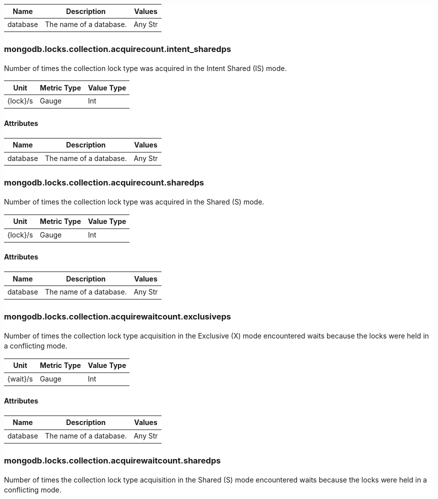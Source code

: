 | Name | Description | Values |
| ---- | ----------- | ------ |
| database | The name of a database. | Any Str |

### mongodb.locks.collection.acquirecount.intent_sharedps

Number of times the collection lock type was acquired in the Intent Shared (IS) mode.

| Unit | Metric Type | Value Type |
| ---- | ----------- | ---------- |
| {lock}/s | Gauge | Int |

#### Attributes

| Name | Description | Values |
| ---- | ----------- | ------ |
| database | The name of a database. | Any Str |

### mongodb.locks.collection.acquirecount.sharedps

Number of times the collection lock type was acquired in the Shared (S) mode.

| Unit | Metric Type | Value Type |
| ---- | ----------- | ---------- |
| {lock}/s | Gauge | Int |

#### Attributes

| Name | Description | Values |
| ---- | ----------- | ------ |
| database | The name of a database. | Any Str |

### mongodb.locks.collection.acquirewaitcount.exclusiveps

Number of times the collection lock type acquisition in the Exclusive (X) mode encountered waits because the locks were held in a conflicting mode.

| Unit | Metric Type | Value Type |
| ---- | ----------- | ---------- |
| {wait}/s | Gauge | Int |

#### Attributes

| Name | Description | Values |
| ---- | ----------- | ------ |
| database | The name of a database. | Any Str |

### mongodb.locks.collection.acquirewaitcount.sharedps

Number of times the collection lock type acquisition in the Shared (S) mode encountered waits because the locks were held in a conflicting mode.
